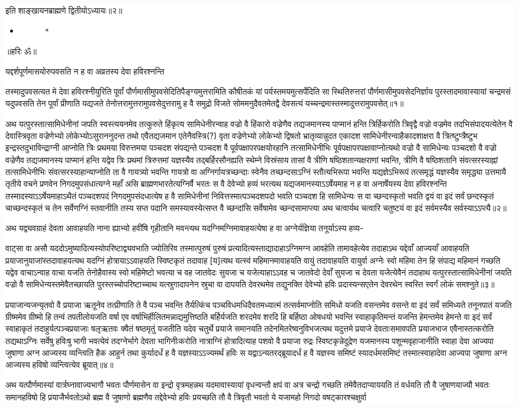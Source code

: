 इति शाङ्खायनब्राह्मणे द्वितीयोऽध्यायः॥२॥

*           *

॥हरिः ॐ॥

 यद्दर्शपूर्णमासयोरुपवसति न ह वा अव्रतस्य देवा हविरश्नन्ति

तस्मादुपवसत्यत मे देवा हविरश्नीयुरिति पूर्वां पौर्णमासीमुपवसेदितिपैङ्ग्यमुत्तरामिति कौषीतकं यां पर्यस्तमयमुत्सर्पेदिति सा स्थितिरुत्तरां पौर्णमासीमुपवसेदनिर्ज्ञाय पुरस्तादमावास्यायां चन्द्रमसं यदुपवसति तेन पूर्वां प्रीणाति यद्यजते तेनोत्तरामुत्तरामुपवसेदुत्तरामु ह वै समुद्रो विजते सोममनुदैवतमेतद्वै देवसत्यं यच्चन्द्रमास्तस्मादुत्तरामुपवसेत्॥१॥

 

अथ यत्पुरस्तात्सामिधेनीनां जपति स्वस्त्ययनमेव तत्कुरुते हिंकृत्य सामिधेनीरन्वाह वज्रो वै हिंकारो वज्रेणैव तद्यजमानस्य पाप्मानं हन्ति त्रिर्हिकरोति त्रिवृद्वै वज्रो वज्रमेव तदभिसंपादयत्येतेन वै देवास्त्रिवृता वज्रेणेभ्यो लोकेभ्योऽसुराननुदन्त तथो एवैतद्यजमान एतेनैवस्त्रि(?) वृता वज्रेणेभ्यो लोकेभ्यो द्विषतो भ्रातृव्यान्नुदत एकादश सामिधेनीरन्वाहैकादशाक्षरा वै त्रित्ष्टुप्त्रैष्टुभ इन्द्रस्तदुभाविन्द्राग्नी आप्नोति त्रिः प्रथमया विरुत्तमया पञ्चदश संपद्यन्ते पञ्चदश वै पूर्वपक्षापरपक्षयोरहानि तत्सामिधेनीभिः पूर्वपक्षापरपक्षावाप्नोत्यथो वज्रो वै सामिधेन्यः पञ्चदशो वै वज्रो वज्रेणैव तद्यजमानस्य पाप्मानं हन्ति यद्वेव त्रिः प्रथमां त्रिरुत्तमां यज्ञस्यैव तद्बर्हिरसौनह्यति स्थेम्ने विस्रंसाय तासां वै त्रीणि षष्ठिशतान्यक्षराणां भवन्ति, त्रीणि वै षष्ठिशतानि संवत्सरस्याह्नां तत्सामिधेनीभिः संवत्सरस्याहान्याप्नोति ता वै गायत्र्यो भवन्ति गायत्रो वा अग्निर्गायत्रच्छन्दाः स्वेनैव तच्छन्दसाऽग्निं स्तौत्यभिरूपा भवन्ति यद्यज्ञेऽभिरूपं तत्समृद्धं यज्ञस्यैव समृद्ध्या उत्तमायै तृतीये वचने प्रणवेन निगदमुपसंधात्यग्ने महाँ असि ब्राह्मणभारतेत्यग्निर्वै भरतः स वै देवेभ्यो हव्यं भरत्यथ यद्यजमानस्याऽऽर्षेयमाह न ह वा अनार्षेयस्य देवा हविरश्नन्ति तस्मादस्याऽऽर्षेयमाहाऽथैतं पञ्चदशपदं निगदमुपसंदधात्येष ह वै सामिधेनीनां निवित्तस्मात्पञ्चदशपदो भवति पञ्चदश हि सामिधेन्यः स वा च्छन्दस्कृतो भवति द्वयं वा इदं सर्वं छन्दस्कृतं चाच्छन्दस्कृतं च तेन सर्वेणग्निं स्तवानीति तस्य सप्त पदानि समस्यावस्येत्सप्त वै च्छन्दांसि सर्वेषामेव च्छन्दसामाप्त्या अथ चत्वार्यथ चत्वारि चतुष्टयं वा इदं सर्वमस्यैव सर्वस्याऽऽप्त्यै॥२॥

 अथ यद्व्यवग्राहं देवता आवाहयति नाना ह्याभ्यो हवींषि गृहीतानि मवन्त्यथ यदग्निमग्निमावाहयत्येषा ह वा अग्नेर्यज्ञिया तनूर्याऽस्य हव्य-

वाट्सा वा असौ यददोऽमुष्यादित्यस्योपरिष्टाद्व्यवभाति ज्योतिरिव तस्मात्पुरुषं पुरुषं प्रत्यादित्यस्ताद्यादाहाऽग्निमग्न आवहेति तामावहेत्येव तदाहाऽथ यद्देवाँ आज्ययाँ आवाहयति प्रयाजानुयाजांस्तदावाहयत्यथ यदग्निं होत्रायाऽऽवाहयति स्विष्टकृतं तदावाह \[य\]त्यथ यत्स्वं महिमानमावाहयति वायुं तदावाहयति वायुर्वा अग्नेः स्वो महिमा तेन हि संपाद्य महिमानं गच्छति यद्वेव वाचाऽन्वाह वाचा यजति तेनोहैवास्य स्वो महिमेष्टो भवत्या च वह जातवेदः सुयजा च यजेत्याहाऽऽवह च जातवेदो देवाँ सुयजा च देवता यजेत्येवैनं तदाहाथ यत्पुरस्तात्सामिधेनीनां जयति वज्रो वै सामिधेन्यस्तमेवैतच्छायति पुरस्तच्चोपरिष्टाच्चाथ यत्स्रुगादापनेन स्रुचा वा दापयति देवरथमेव तद्युनक्ति देवेभ्यो हविः प्रदास्यन्सएतेन देवरथेन स्वस्ति स्वर्गं लोकं समश्नुते॥३॥

 

प्रयाजान्यजन्यृतवो वै प्रयाजा ऋतूनेव तत्प्रीणाति ते वै पञ्च भवन्ति तैर्यत्किंच पञ्चविधमधिदैवतमध्यात्मं तत्सर्वमाप्नोति समिधो यजति वसन्तमेव वसन्ते वा इदं सर्वं समिध्यते तनूनपातं यजति ग्रीष्ममेव ग्रीष्मो हि तन्वं तपतीलोयजति वर्षा एव वर्षाभिर्हीलितमन्नाद्यमुत्तिष्ठति बर्हिर्यजति शरदमेव शरदि हि बर्हिष्ठा ओषधयो भवन्ति स्वाहाकृतिमन्तं यजन्ति हेमन्तमेव हेमन्ते वा इदं सर्वं स्वाहाकृतं तदाहुर्यत्पञ्चप्रयाजाः षलृऋतवः क्वैतं षष्ठमृतुं यजतीति यदेव चतुर्थे प्रयाजे समानयति तदेनमितरेष्वनुविभजत्यथ यदुत्तमे प्रयाजे देवताःसमावपति प्रयाजभाज एवैनास्तत्करोति तद्यथाऽग्निः सर्वेषु हविःषु भागी भवत्येवं तदग्नेर्भागे देवता भागिनीःकरोति नात्राग्निं होत्रादित्याह पशवो वै प्रयाजा रुद्रः स्विष्टकृन्नेदुद्रेण यजमानस्य पशून्मवृहाजानीति स्वाहा देवा आज्यपा जुषाणा अग्न आज्यस्य व्यन्त्विति हैक आहुर्न तथा कुर्यादर्धं ह वै यज्ञस्याऽऽज्यमर्थं हविः स यद्वाऽन्यतरद्ब्रूयादर्धं ह वै यज्ञस्य समिष्टं स्यादर्धमसमिष्टं तस्मात्स्वाहादेवा आज्यपा जुषाणा अग्न आज्यस्य हविषो व्यन्त्वित्येव ब्रूयात्॥४॥

 अथ यत्पौर्णमास्यां वार्त्रघ्नावाज्यभागौ भवतः पौर्णमासेन वा इन्द्रो वृत्रमहन्नथ यदमावास्यायां वृधन्वन्तौ क्षपं वा अत्र चन्द्रो गच्छति तमेवैतदाप्याययति तं वर्धयति तौ वै जुषाणयाज्यौ भवतः समानहविषो हि प्रयाजैर्भवतोऽथो ब्रह्म वै जुषाणो ब्रह्मणैव तद्देवेभ्यो हविः प्रयच्छति तौ वै त्रिवृतौ भवतो ये यजामहो निगदो वषट्कारश्चक्षुर्वा
